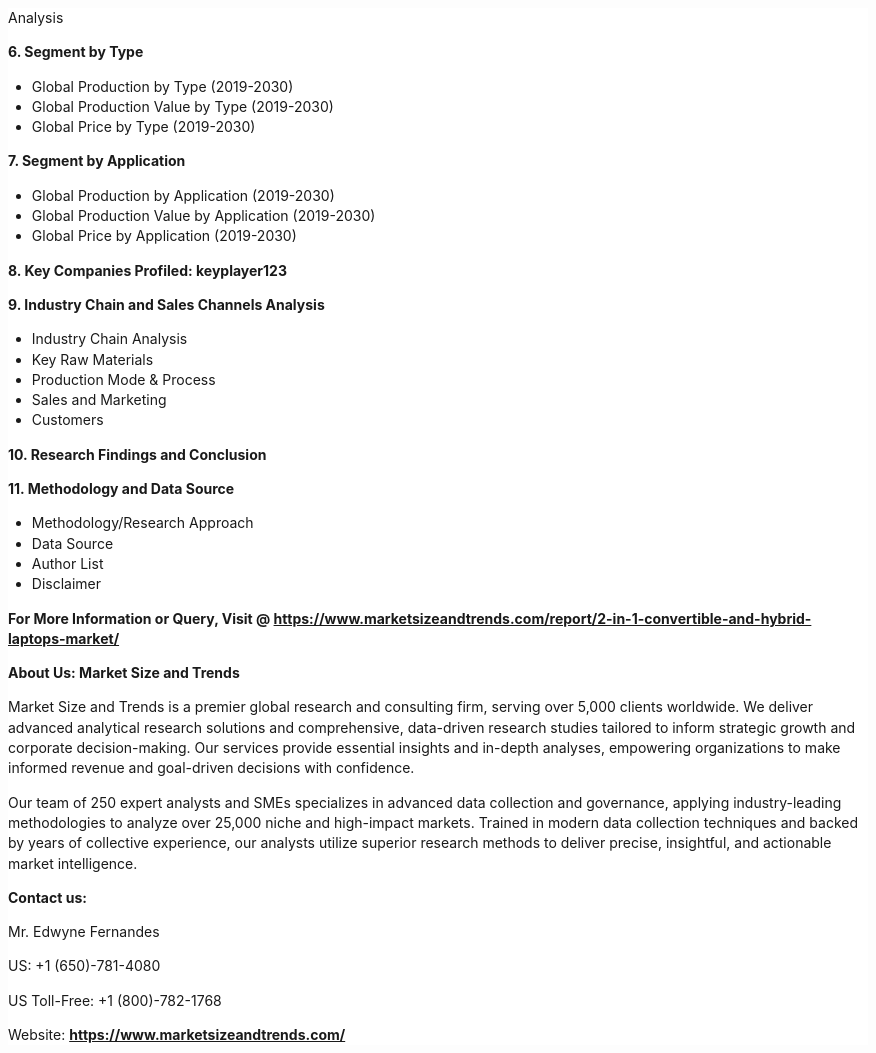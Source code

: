 Analysis&nbsp;</li></ul><p><strong>6. Segment by Type</strong></p><ul><li>Global Production by Type (2019-2030)</li><li>Global Production Value by Type (2019-2030)</li><li>Global Price by Type (2019-2030)</li></ul><p><strong>7. Segment by Application</strong></p><ul><li>Global Production by Application (2019-2030)</li><li>Global Production Value by Application (2019-2030)</li><li>Global Price by Application (2019-2030)</li></ul><p><strong>8. Key Companies Profiled: keyplayer123</strong></p><p><strong>9. Industry Chain and Sales Channels Analysis</strong></p><ul><li>Industry Chain Analysis</li><li>Key Raw Materials</li><li>Production Mode &amp; Process</li><li>Sales and Marketing</li><li>Customers</li></ul><p><strong>10. Research Findings and Conclusion</strong></p><p><strong>11. Methodology and Data Source</strong></p><ul><li>Methodology/Research Approach</li><li>Data Source</li><li>Author List</li><li>Disclaimer</li></ul></p><p><strong>For More Information or Query, Visit @ <a href="https://www.marketsizeandtrends.com/report/2-in-1-convertible-and-hybrid-laptops-market/">https://www.marketsizeandtrends.com/report/2-in-1-convertible-and-hybrid-laptops-market/</a></strong></p><p><strong>About Us: Market Size and Trends</strong></p><p>Market Size and Trends is a premier global research and consulting firm, serving over 5,000 clients worldwide. We deliver advanced analytical research solutions and comprehensive, data-driven research studies tailored to inform strategic growth and corporate decision-making. Our services provide essential insights and in-depth analyses, empowering organizations to make informed revenue and goal-driven decisions with confidence.</p><p>Our team of 250 expert analysts and SMEs specializes in advanced data collection and governance, applying industry-leading methodologies to analyze over 25,000 niche and high-impact markets. Trained in modern data collection techniques and backed by years of collective experience, our analysts utilize superior research methods to deliver precise, insightful, and actionable market intelligence.</p><p><strong>Contact us:</strong></p><p>Mr. Edwyne Fernandes</p><p>US: +1 (650)-781-4080</p><p>US Toll-Free: +1 (800)-782-1768</p><p>Website: <strong><a href="https://www.marketsizeandtrends.com/">https://www.marketsizeandtrends.com/</a></strong></p>
